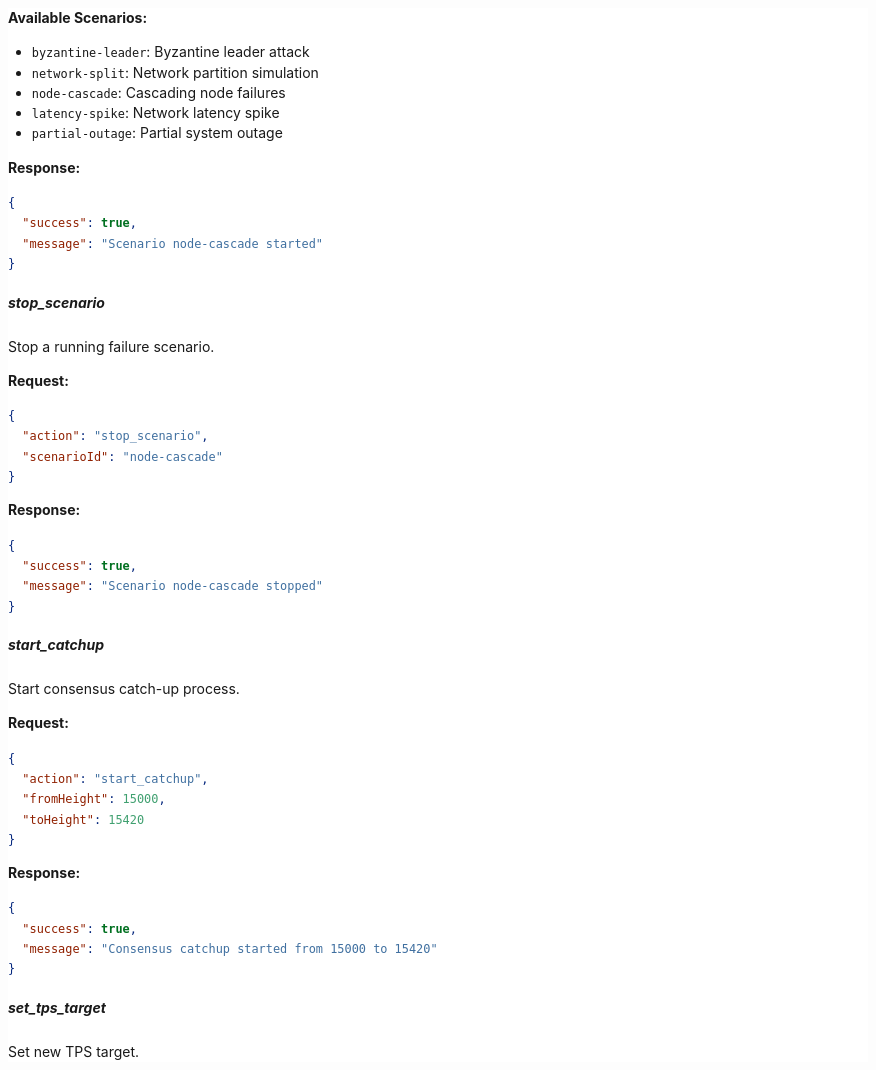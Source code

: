 **Available Scenarios:**
- `byzantine-leader`: Byzantine leader attack
- `network-split`: Network partition simulation
- `node-cascade`: Cascading node failures
- `latency-spike`: Network latency spike
- `partial-outage`: Partial system outage

**Response:**
```json
{
  "success": true,
  "message": "Scenario node-cascade started"
}
```

##### stop_scenario
Stop a running failure scenario.

**Request:**
```json
{
  "action": "stop_scenario",
  "scenarioId": "node-cascade"
}
```

**Response:**
```json
{
  "success": true,
  "message": "Scenario node-cascade stopped"
}
```

##### start_catchup
Start consensus catch-up process.

**Request:**
```json
{
  "action": "start_catchup",
  "fromHeight": 15000,
  "toHeight": 15420
}
```

**Response:**
```json
{
  "success": true,
  "message": "Consensus catchup started from 15000 to 15420"
}
```

##### set_tps_target
Set new TPS target.
